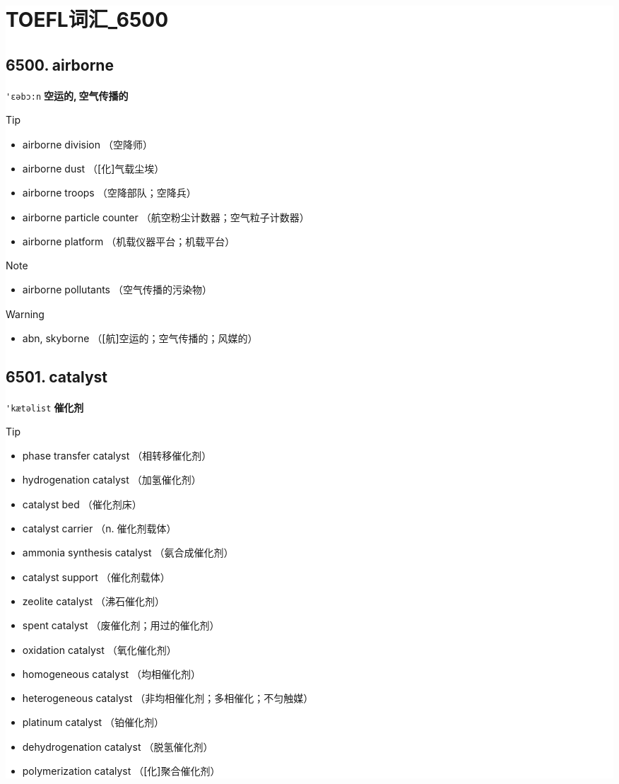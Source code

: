 # TOEFL词汇_6500

## 6500. airborne

`'εəbɔ:n`  **空运的, 空气传播的**

> [!TIP]
>
> - airborne division （空降师）
>
> - airborne dust （[化]气载尘埃）
>
> - airborne troops （空降部队；空降兵）
>
> - airborne particle counter （航空粉尘计数器；空气粒子计数器）
>
> - airborne platform （机载仪器平台；机载平台）
>

> [!NOTE]
>
> - airborne pollutants （空气传播的污染物）
>

> [!WARNING]
>
> - abn, skyborne （[航]空运的；空气传播的；风媒的）
>

## 6501. catalyst

`'kætəlist`  **催化剂**

> [!TIP]
>
> - phase transfer catalyst （相转移催化剂）
>
> - hydrogenation catalyst （加氢催化剂）
>
> - catalyst bed （催化剂床）
>
> - catalyst carrier （n. 催化剂载体）
>
> - ammonia synthesis catalyst （氨合成催化剂）
>
> - catalyst support （催化剂载体）
>
> - zeolite catalyst （沸石催化剂）
>
> - spent catalyst （废催化剂；用过的催化剂）
>
> - oxidation catalyst （氧化催化剂）
>
> - homogeneous catalyst （均相催化剂）
>
> - heterogeneous catalyst （非均相催化剂；多相催化；不匀触媒）
>
> - platinum catalyst （铂催化剂）
>
> - dehydrogenation catalyst （脱氢催化剂）
>
> - polymerization catalyst （[化]聚合催化剂）
>